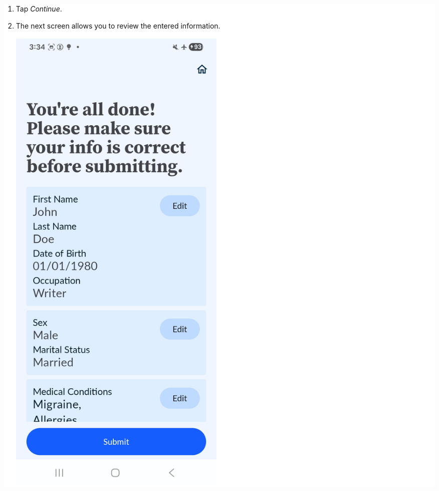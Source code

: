 1. Tap *Continue*.

1. The next screen allows you to review the entered information.

    <img src="docs/assets/medly_06.jpg" alt="Review screen" width=400>
